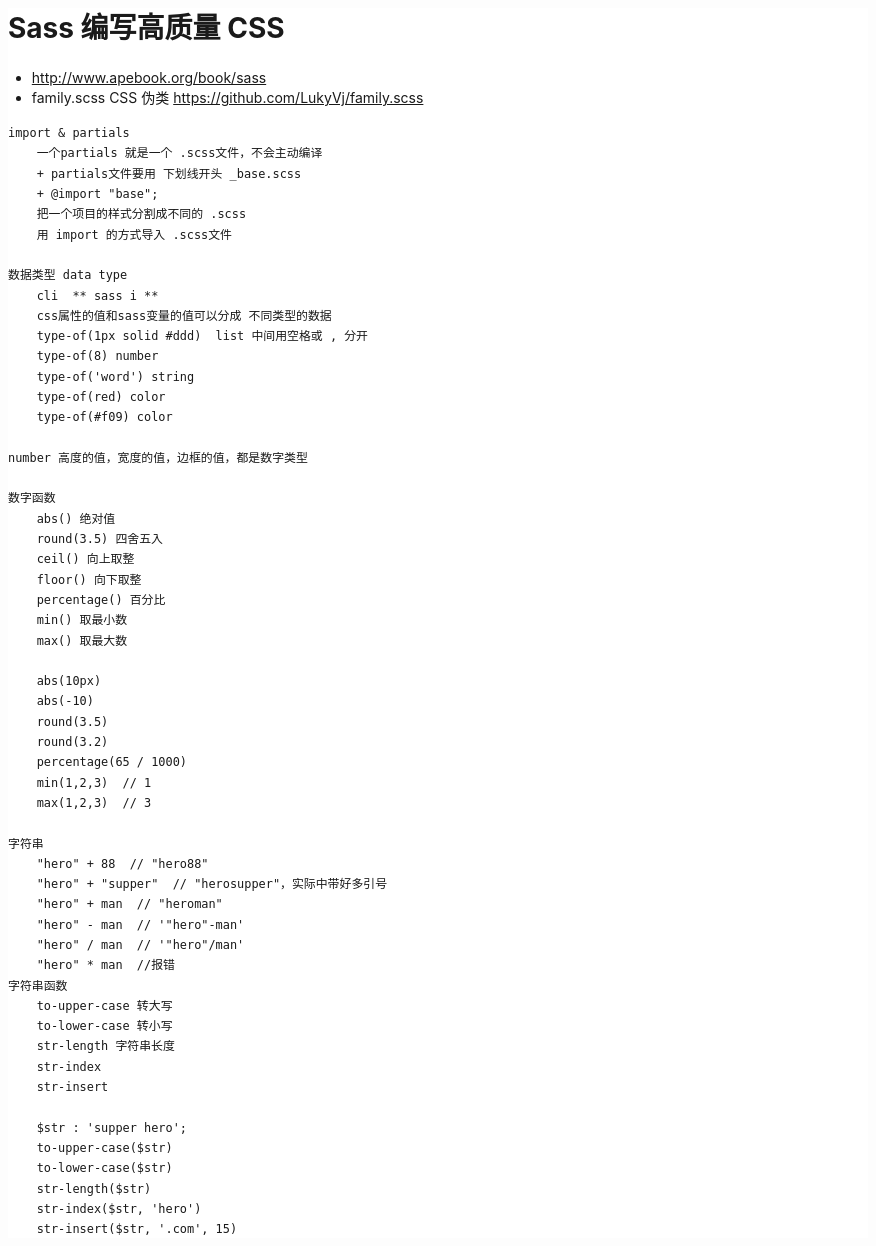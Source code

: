 # Sass 编写高质量 CSS
- http://www.apebook.org/book/sass
- family.scss
    CSS 伪类
    https://github.com/LukyVj/family.scss

```
import & partials
    一个partials 就是一个 .scss文件，不会主动编译
    + partials文件要用 下划线开头 _base.scss
    + @import "base";
    把一个项目的样式分割成不同的 .scss
    用 import 的方式导入 .scss文件

数据类型 data type
    cli  ** sass i **
    css属性的值和sass变量的值可以分成 不同类型的数据
    type-of(1px solid #ddd)  list 中间用空格或 , 分开
    type-of(8) number
    type-of('word') string
    type-of(red) color
    type-of(#f09) color

number 高度的值，宽度的值，边框的值，都是数字类型

数字函数
    abs() 绝对值
    round(3.5) 四舍五入
    ceil() 向上取整
    floor() 向下取整
    percentage() 百分比
    min() 取最小数
    max() 取最大数

    abs(10px)
    abs(-10)
    round(3.5)
    round(3.2)
    percentage(65 / 1000)
    min(1,2,3)  // 1
    max(1,2,3)  // 3

字符串
    "hero" + 88  // "hero88"
    "hero" + "supper"  // "herosupper"，实际中带好多引号
    "hero" + man  // "heroman"
    "hero" - man  // '"hero"-man'
    "hero" / man  // '"hero"/man'
    "hero" * man  //报错
字符串函数
    to-upper-case 转大写
    to-lower-case 转小写
    str-length 字符串长度
    str-index
    str-insert

    $str : 'supper hero';
    to-upper-case($str)
    to-lower-case($str)
    str-length($str)
    str-index($str, 'hero')
    str-insert($str, '.com', 15)

```